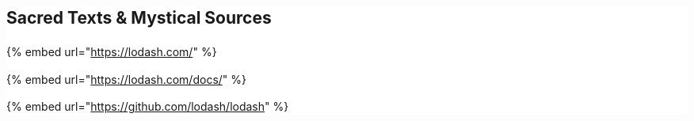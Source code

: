 ## Sacred Texts & Mystical Sources

{% embed url="https://lodash.com/" %}

{% embed url="https://lodash.com/docs/" %}

{% embed url="https://github.com/lodash/lodash" %}
```
